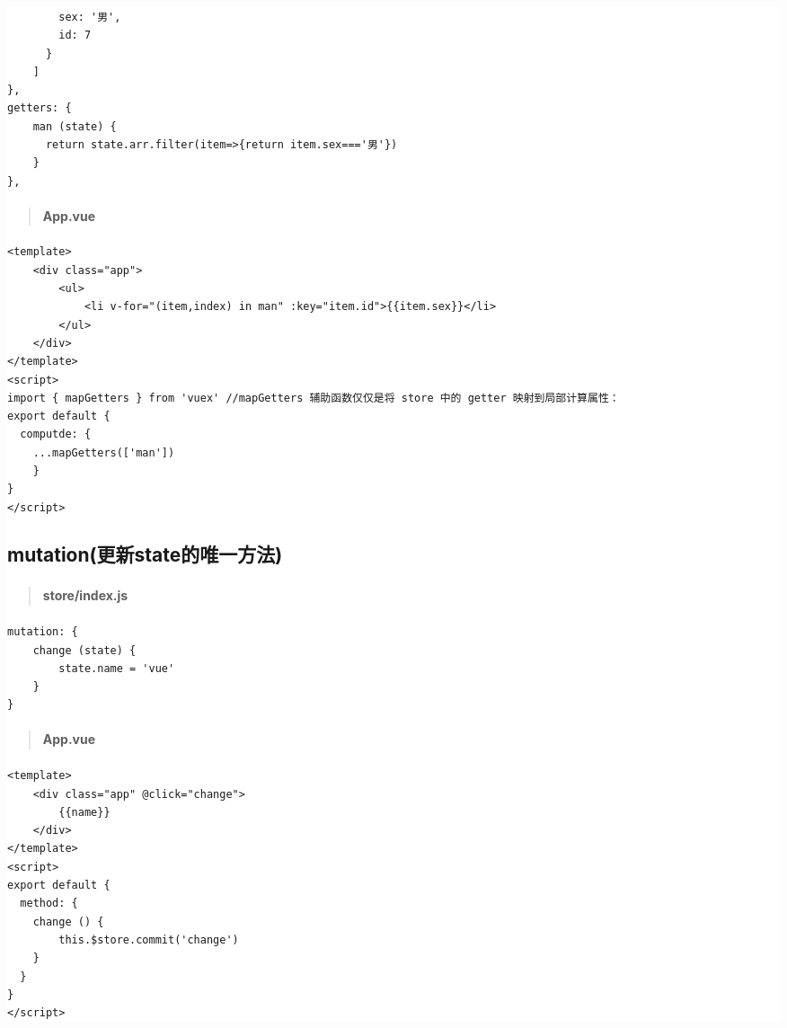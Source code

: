 	        sex: '男',
			id: 7
	      }
    	]
  	},
	getters: {
	    man (state) {
	      return state.arr.filter(item=>{return item.sex==='男'})
	    }
  	},
> #### App.vue

	<template>
  		<div class="app">
			<ul>
				<li v-for="(item,index) in man" :key="item.id">{{item.sex}}</li>
			</ul>
		</div>
	</template>
	<script>
	import { mapGetters } from 'vuex' //mapGetters 辅助函数仅仅是将 store 中的 getter 映射到局部计算属性：
	export default {
	  computde: {
		...mapGetters(['man'])
		}
	}
	</script>


## mutation(更新state的唯一方法)

> #### store/index.js

	mutation: {
		change (state) {
			state.name = 'vue'
		}
	}

> #### App.vue

	<template>
  		<div class="app" @click="change">
			{{name}}
		</div>
	</template>
	<script>
	export default {
	  method: {
		change () {
			this.$store.commit('change')
		}
	  }
	}
	</script>	
